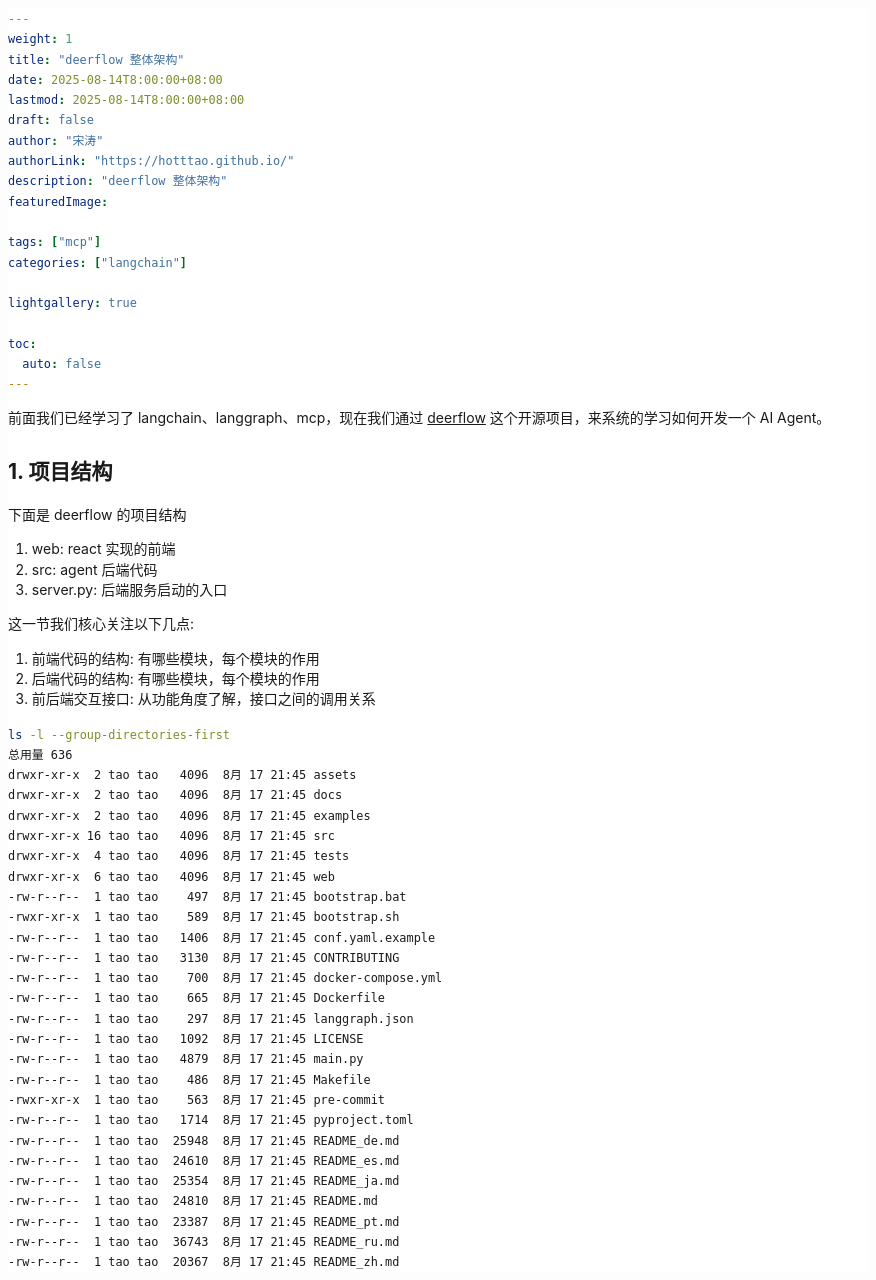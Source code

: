 ```yaml
---
weight: 1
title: "deerflow 整体架构"
date: 2025-08-14T8:00:00+08:00
lastmod: 2025-08-14T8:00:00+08:00
draft: false
author: "宋涛"
authorLink: "https://hotttao.github.io/"
description: "deerflow 整体架构"
featuredImage: 

tags: ["mcp"]
categories: ["langchain"]

lightgallery: true

toc:
  auto: false
---
```


前面我们已经学习了 langchain、langgraph、mcp，现在我们通过 [deerflow](https://github.com/bytedance/deer-flow/blob/main/README_zh.md) 这个开源项目，来系统的学习如何开发一个 AI Agent。

## 1. 项目结构

下面是 deerflow 的项目结构
1. web: react 实现的前端
2. src: agent 后端代码
3. server.py: 后端服务启动的入口

这一节我们核心关注以下几点:
1. 前端代码的结构: 有哪些模块，每个模块的作用
1. 后端代码的结构: 有哪些模块，每个模块的作用
2. 前后端交互接口: 从功能角度了解，接口之间的调用关系

```bash
ls -l --group-directories-first
总用量 636
drwxr-xr-x  2 tao tao   4096  8月 17 21:45 assets
drwxr-xr-x  2 tao tao   4096  8月 17 21:45 docs
drwxr-xr-x  2 tao tao   4096  8月 17 21:45 examples
drwxr-xr-x 16 tao tao   4096  8月 17 21:45 src
drwxr-xr-x  4 tao tao   4096  8月 17 21:45 tests
drwxr-xr-x  6 tao tao   4096  8月 17 21:45 web
-rw-r--r--  1 tao tao    497  8月 17 21:45 bootstrap.bat
-rwxr-xr-x  1 tao tao    589  8月 17 21:45 bootstrap.sh
-rw-r--r--  1 tao tao   1406  8月 17 21:45 conf.yaml.example
-rw-r--r--  1 tao tao   3130  8月 17 21:45 CONTRIBUTING
-rw-r--r--  1 tao tao    700  8月 17 21:45 docker-compose.yml
-rw-r--r--  1 tao tao    665  8月 17 21:45 Dockerfile
-rw-r--r--  1 tao tao    297  8月 17 21:45 langgraph.json
-rw-r--r--  1 tao tao   1092  8月 17 21:45 LICENSE
-rw-r--r--  1 tao tao   4879  8月 17 21:45 main.py
-rw-r--r--  1 tao tao    486  8月 17 21:45 Makefile
-rwxr-xr-x  1 tao tao    563  8月 17 21:45 pre-commit
-rw-r--r--  1 tao tao   1714  8月 17 21:45 pyproject.toml
-rw-r--r--  1 tao tao  25948  8月 17 21:45 README_de.md
-rw-r--r--  1 tao tao  24610  8月 17 21:45 README_es.md
-rw-r--r--  1 tao tao  25354  8月 17 21:45 README_ja.md
-rw-r--r--  1 tao tao  24810  8月 17 21:45 README.md
-rw-r--r--  1 tao tao  23387  8月 17 21:45 README_pt.md
-rw-r--r--  1 tao tao  36743  8月 17 21:45 README_ru.md
-rw-r--r--  1 tao tao  20367  8月 17 21:45 README_zh.md
```